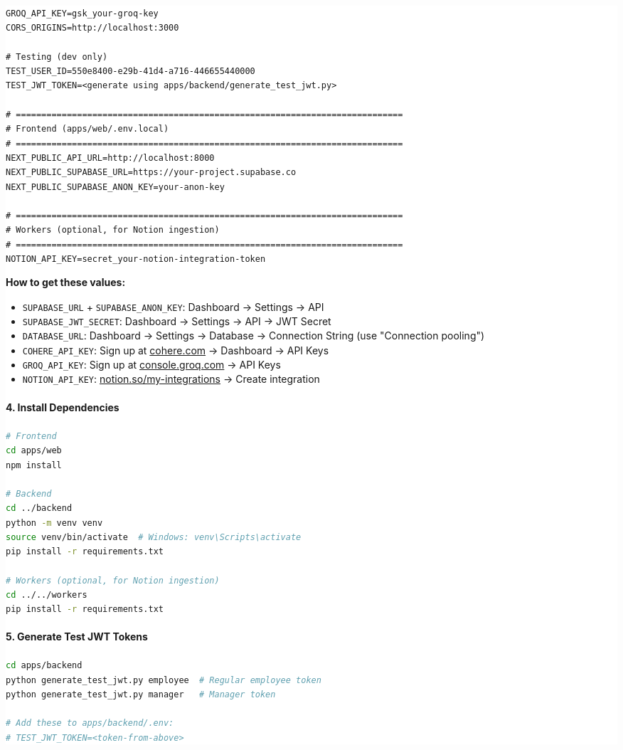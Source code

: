 ```env
GROQ_API_KEY=gsk_your-groq-key
CORS_ORIGINS=http://localhost:3000

# Testing (dev only)
TEST_USER_ID=550e8400-e29b-41d4-a716-446655440000
TEST_JWT_TOKEN=<generate using apps/backend/generate_test_jwt.py>

# ============================================================================
# Frontend (apps/web/.env.local)
# ============================================================================
NEXT_PUBLIC_API_URL=http://localhost:8000
NEXT_PUBLIC_SUPABASE_URL=https://your-project.supabase.co
NEXT_PUBLIC_SUPABASE_ANON_KEY=your-anon-key

# ============================================================================
# Workers (optional, for Notion ingestion)
# ============================================================================
NOTION_API_KEY=secret_your-notion-integration-token
```

**How to get these values:**
- `SUPABASE_URL` + `SUPABASE_ANON_KEY`: Dashboard → Settings → API
- `SUPABASE_JWT_SECRET`: Dashboard → Settings → API → JWT Secret
- `DATABASE_URL`: Dashboard → Settings → Database → Connection String (use "Connection pooling")
- `COHERE_API_KEY`: Sign up at [cohere.com](https://cohere.com) → Dashboard → API Keys
- `GROQ_API_KEY`: Sign up at [console.groq.com](https://console.groq.com) → API Keys
- `NOTION_API_KEY`: [notion.so/my-integrations](https://www.notion.so/my-integrations) → Create integration

#### 4. Install Dependencies

```bash
# Frontend
cd apps/web
npm install

# Backend
cd ../backend
python -m venv venv
source venv/bin/activate  # Windows: venv\Scripts\activate
pip install -r requirements.txt

# Workers (optional, for Notion ingestion)
cd ../../workers
pip install -r requirements.txt
```

#### 5. Generate Test JWT Tokens

```bash
cd apps/backend
python generate_test_jwt.py employee  # Regular employee token
python generate_test_jwt.py manager   # Manager token

# Add these to apps/backend/.env:
# TEST_JWT_TOKEN=<token-from-above>
```
